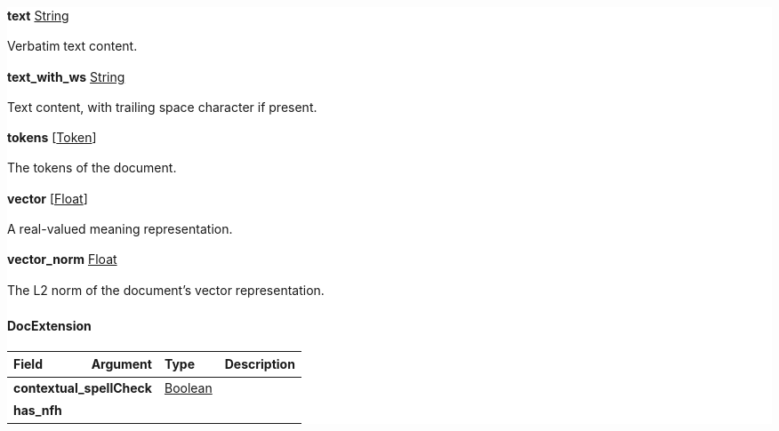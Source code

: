 </td>
</tr>
<tr>
<td colspan="2" valign="top"><strong>text</strong></td>
<td valign="top"><a href="#string">String</a></td>
<td>

Verbatim text content.

</td>
</tr>
<tr>
<td colspan="2" valign="top"><strong>text_with_ws</strong></td>
<td valign="top"><a href="#string">String</a></td>
<td>

Text content, with trailing space character if present.

</td>
</tr>
<tr>
<td colspan="2" valign="top"><strong>tokens</strong></td>
<td valign="top">[<a href="#token">Token</a>]</td>
<td>

The tokens of the document.

</td>
</tr>
<tr>
<td colspan="2" valign="top"><strong>vector</strong></td>
<td valign="top">[<a href="#float">Float</a>]</td>
<td>

A real-valued meaning representation.

</td>
</tr>
<tr>
<td colspan="2" valign="top"><strong>vector_norm</strong></td>
<td valign="top"><a href="#float">Float</a></td>
<td>

The L2 norm of the document’s vector representation.

</td>
</tr>
</tbody>
</table>

#### DocExtension

<table>
<thead>
<tr>
<th align="left">Field</th>
<th align="right">Argument</th>
<th align="left">Type</th>
<th align="left">Description</th>
</tr>
</thead>
<tbody>
<tr>
<td colspan="2" valign="top"><strong>contextual_spellCheck</strong></td>
<td valign="top"><a href="#boolean">Boolean</a></td>
<td></td>
</tr>
<tr>
<td colspan="2" valign="top"><strong>has_nfh</strong></td>